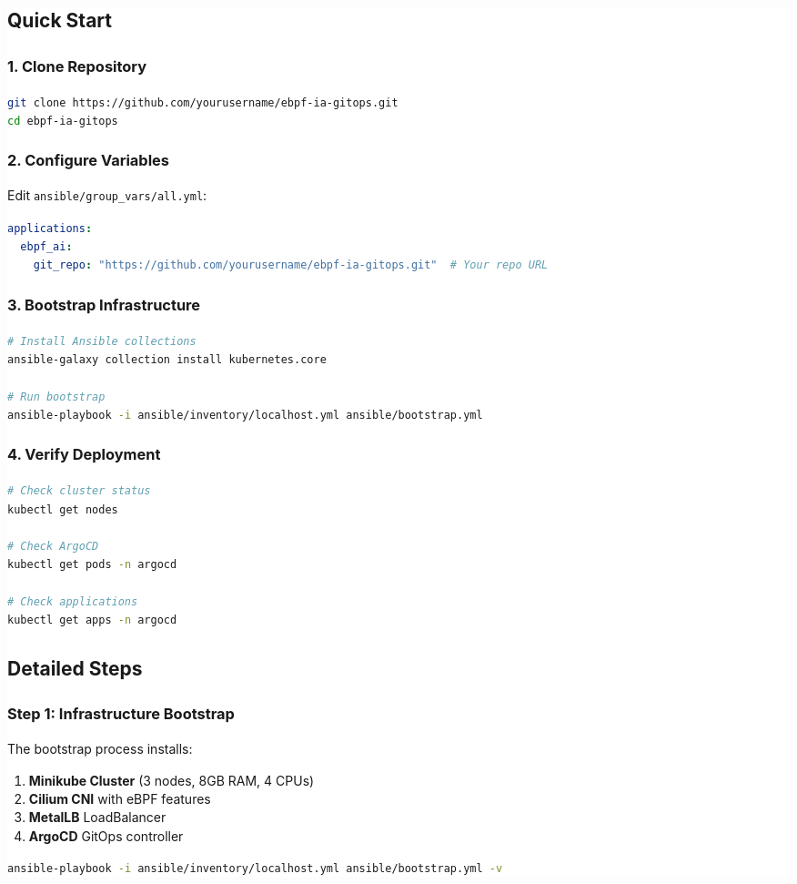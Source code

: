## Quick Start

### 1. Clone Repository
```bash
git clone https://github.com/yourusername/ebpf-ia-gitops.git
cd ebpf-ia-gitops
```

### 2. Configure Variables
Edit `ansible/group_vars/all.yml`:
```yaml
applications:
  ebpf_ai:
    git_repo: "https://github.com/yourusername/ebpf-ia-gitops.git"  # Your repo URL
```

### 3. Bootstrap Infrastructure
```bash
# Install Ansible collections
ansible-galaxy collection install kubernetes.core

# Run bootstrap
ansible-playbook -i ansible/inventory/localhost.yml ansible/bootstrap.yml
```

### 4. Verify Deployment
```bash
# Check cluster status
kubectl get nodes

# Check ArgoCD
kubectl get pods -n argocd

# Check applications
kubectl get apps -n argocd
```

## Detailed Steps

### Step 1: Infrastructure Bootstrap

The bootstrap process installs:

1. **Minikube Cluster** (3 nodes, 8GB RAM, 4 CPUs)
2. **Cilium CNI** with eBPF features
3. **MetalLB** LoadBalancer
4. **ArgoCD** GitOps controller

```bash
ansible-playbook -i ansible/inventory/localhost.yml ansible/bootstrap.yml -v
```
